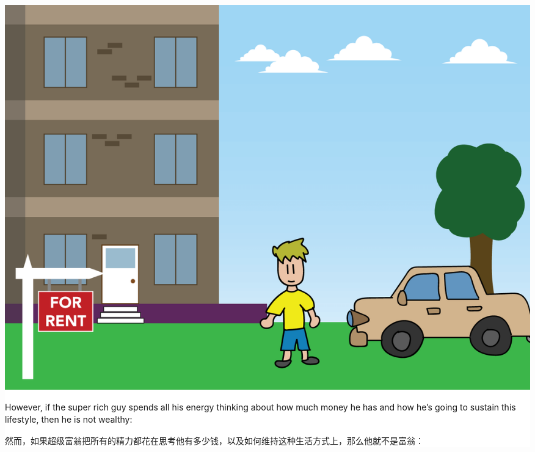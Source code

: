 [![average person with apartment](G02-Average-person-at-apartment-revised.png)](https://moretothat.com/wp-content/uploads/2020/01/G02-Average-person-at-apartment-revised.png)

However, if the super rich guy spends all his energy thinking about how much money he has and how he’s going to sustain this lifestyle, then he is not wealthy:  

然而，如果超级富翁把所有的精力都花在思考他有多少钱，以及如何维持这种生活方式上，那么他就不是富翁：
